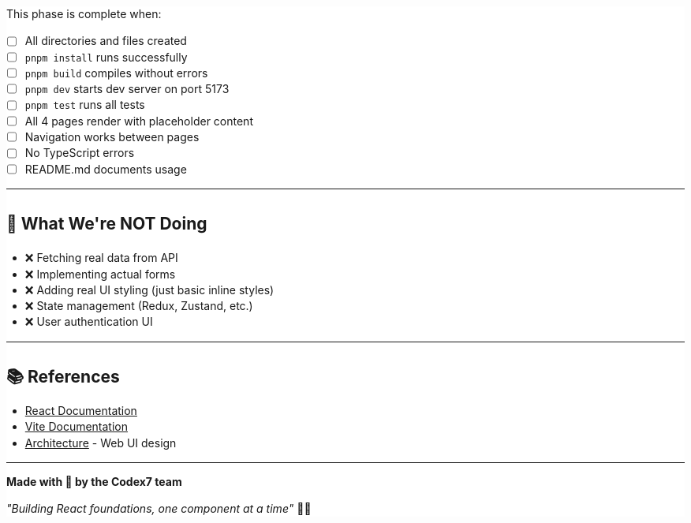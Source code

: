 This phase is complete when:

- [ ] All directories and files created
- [ ] `pnpm install` runs successfully
- [ ] `pnpm build` compiles without errors
- [ ] `pnpm dev` starts dev server on port 5173
- [ ] `pnpm test` runs all tests
- [ ] All 4 pages render with placeholder content
- [ ] Navigation works between pages
- [ ] No TypeScript errors
- [ ] README.md documents usage

---

## 🚫 What We're NOT Doing

- ❌ Fetching real data from API
- ❌ Implementing actual forms
- ❌ Adding real UI styling (just basic inline styles)
- ❌ State management (Redux, Zustand, etc.)
- ❌ User authentication UI

---

## 📚 References

- [React Documentation](https://react.dev/)
- [Vite Documentation](https://vitejs.dev/)
- [Architecture](../../docs/ARCHITECTURE.md) - Web UI design

---

**Made with 💜 by the Codex7 team**

*"Building React foundations, one component at a time"* 🎨✨
